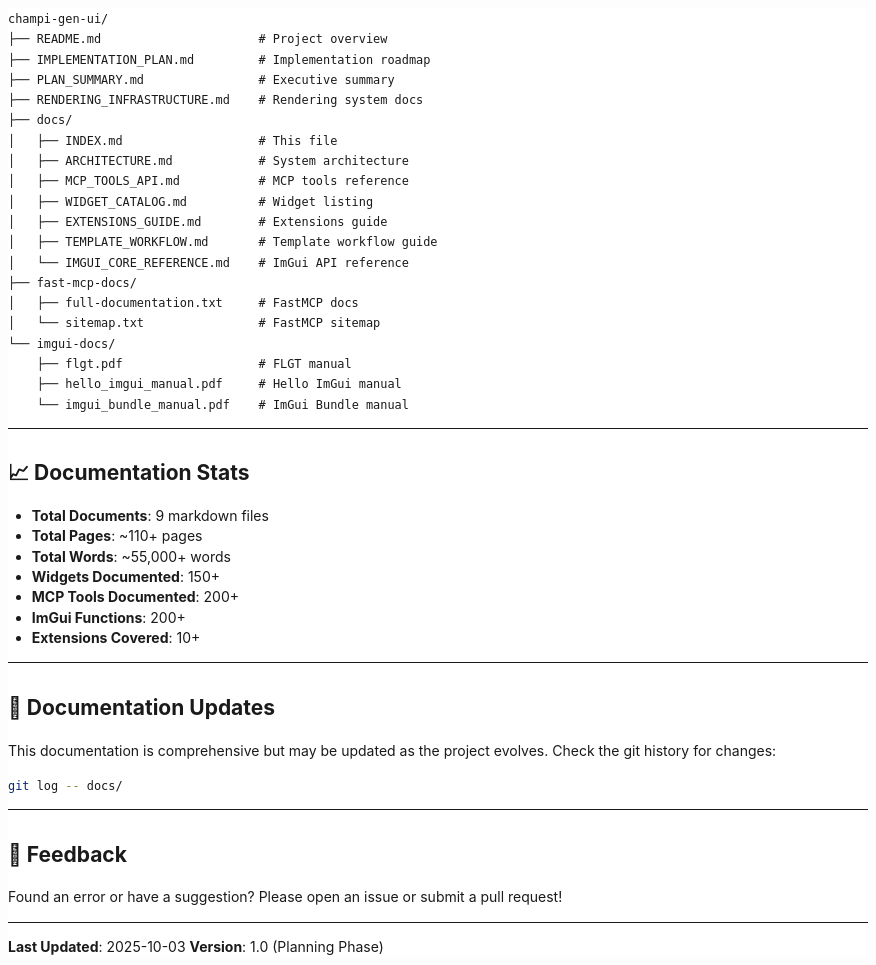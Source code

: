 ```
champi-gen-ui/
├── README.md                      # Project overview
├── IMPLEMENTATION_PLAN.md         # Implementation roadmap
├── PLAN_SUMMARY.md                # Executive summary
├── RENDERING_INFRASTRUCTURE.md    # Rendering system docs
├── docs/
│   ├── INDEX.md                   # This file
│   ├── ARCHITECTURE.md            # System architecture
│   ├── MCP_TOOLS_API.md           # MCP tools reference
│   ├── WIDGET_CATALOG.md          # Widget listing
│   ├── EXTENSIONS_GUIDE.md        # Extensions guide
│   ├── TEMPLATE_WORKFLOW.md       # Template workflow guide
│   └── IMGUI_CORE_REFERENCE.md    # ImGui API reference
├── fast-mcp-docs/
│   ├── full-documentation.txt     # FastMCP docs
│   └── sitemap.txt                # FastMCP sitemap
└── imgui-docs/
    ├── flgt.pdf                   # FLGT manual
    ├── hello_imgui_manual.pdf     # Hello ImGui manual
    └── imgui_bundle_manual.pdf    # ImGui Bundle manual
```

---

## 📈 Documentation Stats

- **Total Documents**: 9 markdown files
- **Total Pages**: ~110+ pages
- **Total Words**: ~55,000+ words
- **Widgets Documented**: 150+
- **MCP Tools Documented**: 200+
- **ImGui Functions**: 200+
- **Extensions Covered**: 10+

---

## 🔄 Documentation Updates

This documentation is comprehensive but may be updated as the project evolves. Check the git history for changes:

```bash
git log -- docs/
```

---

## 📧 Feedback

Found an error or have a suggestion? Please open an issue or submit a pull request!

---

**Last Updated**: 2025-10-03
**Version**: 1.0 (Planning Phase)
